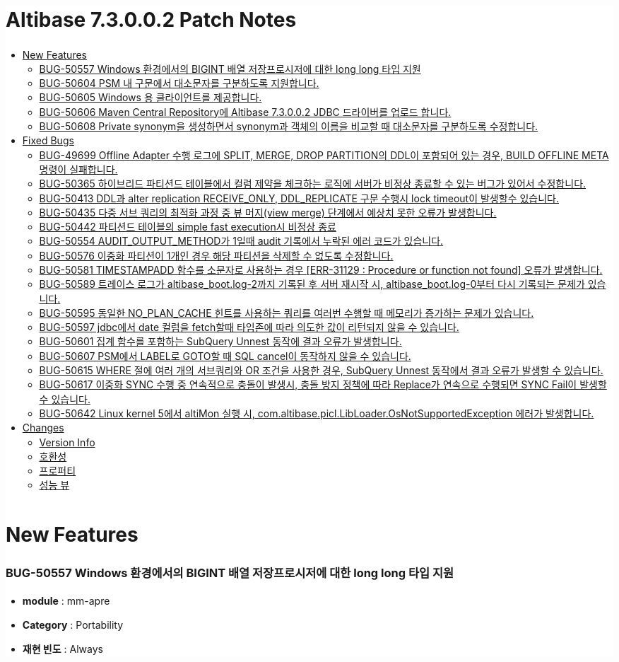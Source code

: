 # Altibase 7.3.0.0.2 Patch Notes




- [New Features](#new-features)
    - [BUG-50557 Windows 환경에서의 BIGINT 배열 저장프로시저에 대한 long long 타입 지원](#bug-50557)
    - [BUG-50604 PSM 내 구문에서 대소문자를 구분하도록 지원합니다.](#bug-50604)
    - [BUG-50605 Windows 용 클라이언트를 제공합니다.](#bug-50605)
    - [BUG-50606 Maven Central Repository에 Altibase 7.3.0.0.2 JDBC 드라이버를 업로드 합니다.](#bug-50606)
    - [BUG-50608 Private synonym을 생성하면서 synonym과 객체의 이름을 비교할 때 대소문자를 구분하도록 수정합니다.](#bug-50608)
- [Fixed Bugs](#fixed-bugs)
    - [BUG-49699 Offline Adapter 수행 로그에 SPLIT, MERGE, DROP PARTITION의 DDL이 포함되어 있는 경우, BUILD OFFLINE META 명령이 실패합니다.](#bug-49699)
    - [BUG-50365 하이브리드 파티션드 테이블에서 컬럼 제약을 체크하는 로직에 서버가 비정상 종료할 수 있는 버그가 있어서 수정합니다.](#bug-50365)
    - [BUG-50413 DDL과 alter replication RECEIVE\_ONLY, DDL\_REPLICATE 구문 수행시 lock timeout이 발생할수 있습니다.](#bug-50413)
    - [BUG-50435 다중 서브 쿼리의 최적화 과정 중 뷰 머지(view merge) 단계에서 예상치 못한 오류가 발생합니다.](#bug-50435)
    - [BUG-50442 파티션드 테이블의 simple fast execution시 비정상 종료](#bug-50442)
    - [BUG-50554 AUDIT\_OUTPUT\_METHOD가 1일때 audit 기록에서 누락된 에러 코드가 있습니다.](#bug-50554)
    - [BUG-50576 이중화 파티션이 1개인 경우 해당 파티션을 삭제할 수 없도록 수정합니다.](#bug-50576)
    - [BUG-50581 TIMESTAMPADD 함수를 소문자로 사용하는 경우 [ERR-31129 : Procedure or function not found] 오류가 발생합니다.](#bug-50581)
    - [BUG-50589 트레이스 로그가 altibase_boot.log-2까지 기록된 후 서버 재시작 시, altibase_boot.log-0부터 다시 기록되는 문제가 있습니다.](#bug-50589)
    - [BUG-50595 동일한 NO_PLAN_CACHE 힌트를 사용하는 쿼리를 여러번 수행할 때 메모리가 증가하는 문제가 있습니다.](#bug-50595)
    - [BUG-50597 jdbc에서 date 컬럼을 fetch할때 타임존에 따라 의도한 값이 리턴되지 않을 수 있습니다.](#bug-50597)
    - [BUG-50601 집계 함수를 포함하는 SubQuery Unnest 동작에 결과 오류가 발생합니다.](#bug-50601)
    - [BUG-50607 PSM에서 LABEL로 GOTO할 때 SQL cancel이 동작하지 않을 수 있습니다.](#bug-50607)
    - [BUG-50615 WHERE 절에 여러 개의 서브쿼리와 OR 조건을 사용한 경우, SubQuery Unnest 동작에서 결과 오류가 발생할 수 있습니다.](#bug-50615)
    - [BUG-50617 이중화 SYNC 수행 중 연속적으로 충돌이 발생시, 충돌 방지 정책에 따라 Replace가 연속으로 수행되면 SYNC Fail이 발생할 수 있습니다.](#bug-50617)
    - [BUG-50642 Linux kernel 5에서 altiMon 실행 시, com.altibase.picl.LibLoader.OsNotSupportedException 에러가 발생합니다.](#bug-50642)
- [Changes](#changes)
    - [Version Info](#version-info)
    - [호환성](#%ED%98%B8%ED%99%98%EC%84%B1)
    - [프로퍼티](#%ED%94%84%EB%A1%9C%ED%8D%BC%ED%8B%B0)
    - [성능 뷰](#%EC%84%B1%EB%8A%A5-%EB%B7%B0)



New Features
============

### BUG-50557<a name=bug-50557></a> Windows 환경에서의 BIGINT 배열 저장프로시저에 대한 long long 타입 지원

-   **module** : mm-apre

-   **Category** : Portability

-   **재현 빈도** : Always
